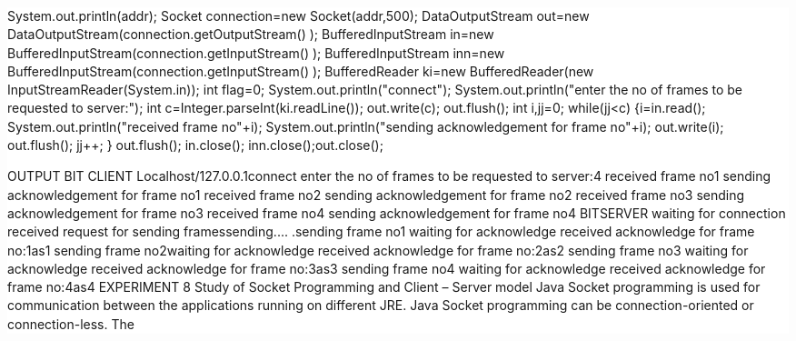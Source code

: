 System.out.println(addr);
Socket connection=new Socket(addr,500);
DataOutputStream out=new
DataOutputStream(connection.getOutputStream()
);
BufferedInputStream in=new
BufferedInputStream(connection.getInputStream()
);
BufferedInputStream inn=new
BufferedInputStream(connection.getInputStream()
);
BufferedReader ki=new BufferedReader(new
InputStreamReader(System.in));
int flag=0;
System.out.println("connect");
System.out.println("enter the no of frames to be
requested to server:");
int c=Integer.parseInt(ki.readLine());
out.write(c);
out.flush();
int i,jj=0;
while(jj<c)
{i=in.read();
System.out.println("received frame no"+i);
System.out.println("sending acknowledgement for
frame no"+i);
out.write(i);
out.flush();
jj++;
}
out.flush();
in.close();
inn.close();out.close();

OUTPUT
BIT CLIENT
Localhost/127.0.0.1connect
enter the no of frames to be requested to server:4
received frame no1
sending acknowledgement for frame no1
received frame no2
sending acknowledgement for frame no2
received frame no3
sending acknowledgement for frame no3
received frame no4
sending acknowledgement for frame no4
BITSERVER
waiting for connection
received request for sending framessending....
.sending frame no1
waiting for acknowledge
received acknowledge for frame no:1as1
sending frame no2waiting for acknowledge
received acknowledge for frame no:2as2
sending frame no3
waiting for acknowledge
received acknowledge for frame no:3as3
sending frame no4
waiting for acknowledge
received acknowledge for frame no:4as4
EXPERIMENT 8
Study of Socket Programming and Client – Server model
Java Socket programming is used for communication between the applications running on
different JRE. Java Socket programming can be connection-oriented or connection-less. The